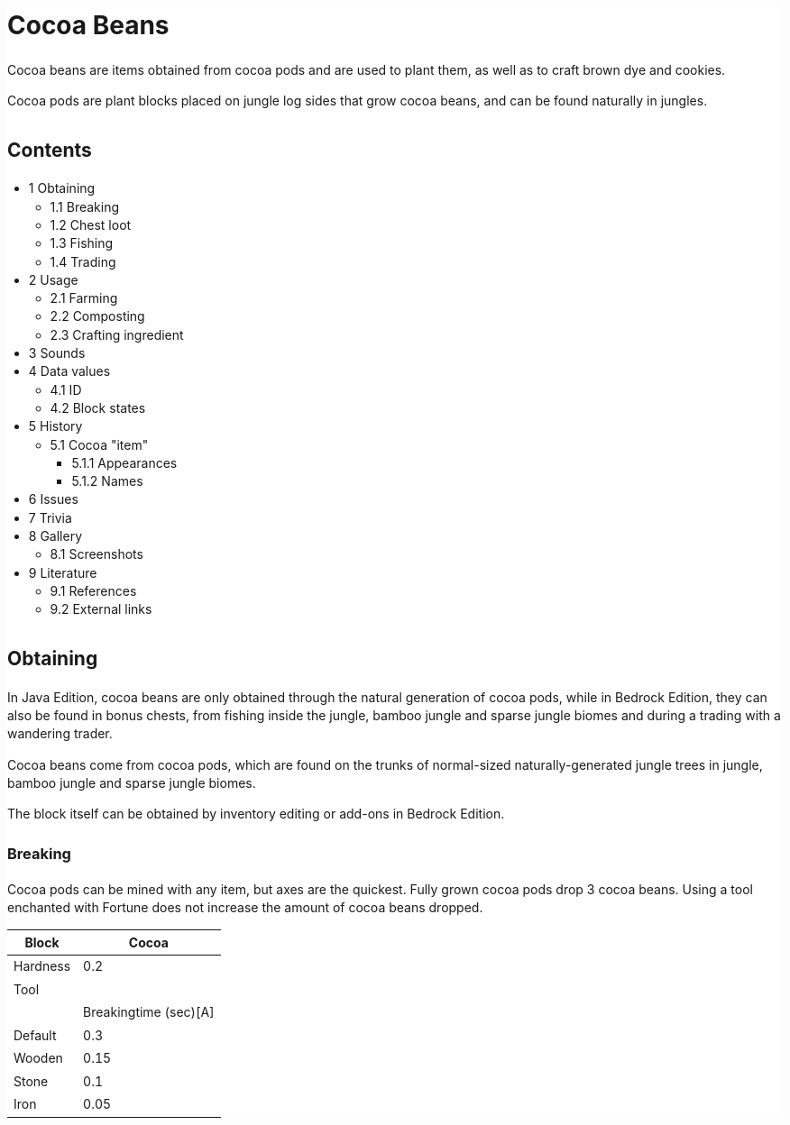 # Cocoa Beans
Cocoa beans are items obtained from cocoa pods and are used to plant them, as well as to craft brown dye and cookies.

Cocoa pods are plant blocks placed on jungle log sides that grow cocoa beans, and can be found naturally in jungles.

## Contents
- 1 Obtaining
	- 1.1 Breaking
	- 1.2 Chest loot
	- 1.3 Fishing
	- 1.4 Trading
- 2 Usage
	- 2.1 Farming
	- 2.2 Composting
	- 2.3 Crafting ingredient
- 3 Sounds
- 4 Data values
	- 4.1 ID
	- 4.2 Block states
- 5 History
	- 5.1 Cocoa "item"
		- 5.1.1 Appearances
		- 5.1.2 Names
- 6 Issues
- 7 Trivia
- 8 Gallery
	- 8.1 Screenshots
- 9 Literature
	- 9.1 References
	- 9.2 External links

## Obtaining
In Java Edition, cocoa beans are only obtained through the natural generation of cocoa pods, while in Bedrock Edition, they can also be found in bonus chests, from fishing inside the jungle, bamboo jungle and sparse jungle biomes and during a trading with a wandering trader.

Cocoa beans come from cocoa pods, which are found on the trunks of normal-sized naturally-generated jungle trees in jungle, bamboo jungle and sparse jungle biomes.

The block itself can be obtained by inventory editing or add-ons in Bedrock Edition.


### Breaking
Cocoa pods can be mined with any item, but axes are the quickest. Fully grown cocoa pods drop 3 cocoa beans. Using a tool enchanted with Fortune does not increase the amount of cocoa beans dropped.

| Block     | Cocoa                 |
|-----------|-----------------------|
| Hardness  | 0.2                   |
| Tool      |                       |
|           | Breakingtime (sec)[A] |
| Default   | 0.3                   |
| Wooden    | 0.15                  |
| Stone     | 0.1                   |
| Iron      | 0.05                  |